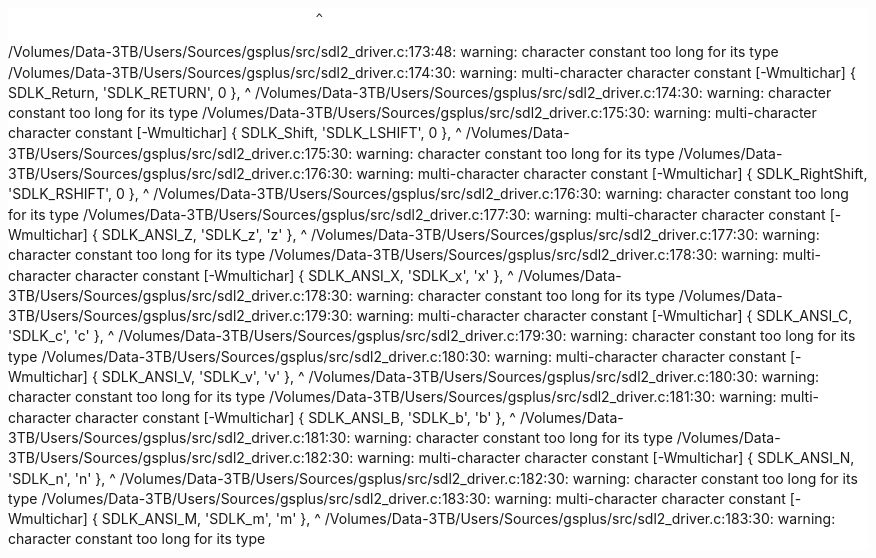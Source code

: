                                                ^
/Volumes/Data-3TB/Users/Sources/gsplus/src/sdl2_driver.c:173:48: warning: character constant too long for its type
/Volumes/Data-3TB/Users/Sources/gsplus/src/sdl2_driver.c:174:30: warning: multi-character character constant [-Wmultichar]
  { SDLK_Return,             'SDLK_RETURN',    0 },
                             ^
/Volumes/Data-3TB/Users/Sources/gsplus/src/sdl2_driver.c:174:30: warning: character constant too long for its type
/Volumes/Data-3TB/Users/Sources/gsplus/src/sdl2_driver.c:175:30: warning: multi-character character constant [-Wmultichar]
  { SDLK_Shift,              'SDLK_LSHIFT',    0 },
                             ^
/Volumes/Data-3TB/Users/Sources/gsplus/src/sdl2_driver.c:175:30: warning: character constant too long for its type
/Volumes/Data-3TB/Users/Sources/gsplus/src/sdl2_driver.c:176:30: warning: multi-character character constant [-Wmultichar]
  { SDLK_RightShift,         'SDLK_RSHIFT',    0 },
                             ^
/Volumes/Data-3TB/Users/Sources/gsplus/src/sdl2_driver.c:176:30: warning: character constant too long for its type
/Volumes/Data-3TB/Users/Sources/gsplus/src/sdl2_driver.c:177:30: warning: multi-character character constant [-Wmultichar]
  { SDLK_ANSI_Z,             'SDLK_z',         'z' },
                             ^
/Volumes/Data-3TB/Users/Sources/gsplus/src/sdl2_driver.c:177:30: warning: character constant too long for its type
/Volumes/Data-3TB/Users/Sources/gsplus/src/sdl2_driver.c:178:30: warning: multi-character character constant [-Wmultichar]
  { SDLK_ANSI_X,             'SDLK_x',         'x' },
                             ^
/Volumes/Data-3TB/Users/Sources/gsplus/src/sdl2_driver.c:178:30: warning: character constant too long for its type
/Volumes/Data-3TB/Users/Sources/gsplus/src/sdl2_driver.c:179:30: warning: multi-character character constant [-Wmultichar]
  { SDLK_ANSI_C,             'SDLK_c',         'c' },
                             ^
/Volumes/Data-3TB/Users/Sources/gsplus/src/sdl2_driver.c:179:30: warning: character constant too long for its type
/Volumes/Data-3TB/Users/Sources/gsplus/src/sdl2_driver.c:180:30: warning: multi-character character constant [-Wmultichar]
  { SDLK_ANSI_V,             'SDLK_v',         'v' },
                             ^
/Volumes/Data-3TB/Users/Sources/gsplus/src/sdl2_driver.c:180:30: warning: character constant too long for its type
/Volumes/Data-3TB/Users/Sources/gsplus/src/sdl2_driver.c:181:30: warning: multi-character character constant [-Wmultichar]
  { SDLK_ANSI_B,             'SDLK_b',         'b' },
                             ^
/Volumes/Data-3TB/Users/Sources/gsplus/src/sdl2_driver.c:181:30: warning: character constant too long for its type
/Volumes/Data-3TB/Users/Sources/gsplus/src/sdl2_driver.c:182:30: warning: multi-character character constant [-Wmultichar]
  { SDLK_ANSI_N,             'SDLK_n',         'n' },
                             ^
/Volumes/Data-3TB/Users/Sources/gsplus/src/sdl2_driver.c:182:30: warning: character constant too long for its type
/Volumes/Data-3TB/Users/Sources/gsplus/src/sdl2_driver.c:183:30: warning: multi-character character constant [-Wmultichar]
  { SDLK_ANSI_M,             'SDLK_m',         'm' },
                             ^
/Volumes/Data-3TB/Users/Sources/gsplus/src/sdl2_driver.c:183:30: warning: character constant too long for its type